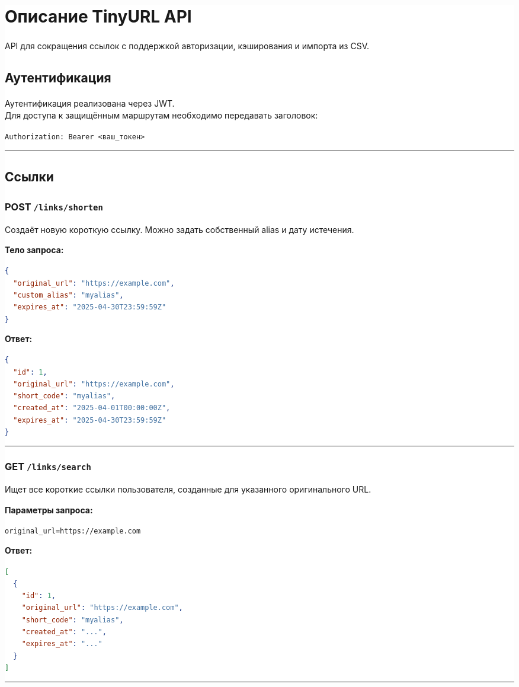 
# Описание TinyURL API

API для сокращения ссылок с поддержкой авторизации, кэширования и импорта из CSV.

## Аутентификация

Аутентификация реализована через JWT.  
Для доступа к защищённым маршрутам необходимо передавать заголовок:

```
Authorization: Bearer <ваш_токен>
```

---

## Ссылки

### POST `/links/shorten`  
Создаёт новую короткую ссылку. Можно задать собственный alias и дату истечения.

**Тело запроса:**
```json
{
  "original_url": "https://example.com",
  "custom_alias": "myalias",       
  "expires_at": "2025-04-30T23:59:59Z"
}
```

**Ответ:**
```json
{
  "id": 1,
  "original_url": "https://example.com",
  "short_code": "myalias",
  "created_at": "2025-04-01T00:00:00Z",
  "expires_at": "2025-04-30T23:59:59Z"
}
```

---

### GET `/links/search`  
Ищет все короткие ссылки пользователя, созданные для указанного оригинального URL.

**Параметры запроса:**
```
original_url=https://example.com
```

**Ответ:**
```json
[
  {
    "id": 1,
    "original_url": "https://example.com",
    "short_code": "myalias",
    "created_at": "...",
    "expires_at": "..."
  }
]
```

---